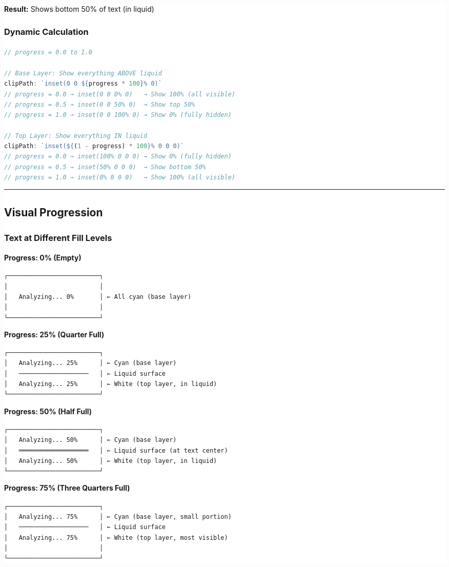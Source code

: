 **Result:** Shows bottom 50% of text (in liquid)

### Dynamic Calculation

```typescript
// progress = 0.0 to 1.0

// Base Layer: Show everything ABOVE liquid
clipPath: `inset(0 0 ${progress * 100}% 0)`
// progress = 0.0 → inset(0 0 0% 0)   → Show 100% (all visible)
// progress = 0.5 → inset(0 0 50% 0)  → Show top 50%
// progress = 1.0 → inset(0 0 100% 0) → Show 0% (fully hidden)

// Top Layer: Show everything IN liquid
clipPath: `inset(${(1 - progress) * 100}% 0 0 0)`
// progress = 0.0 → inset(100% 0 0 0) → Show 0% (fully hidden)
// progress = 0.5 → inset(50% 0 0 0)  → Show bottom 50%
// progress = 1.0 → inset(0% 0 0 0)   → Show 100% (all visible)
```

---

## Visual Progression

### Text at Different Fill Levels

**Progress: 0% (Empty)**
```
┌─────────────────────────┐
│                         │
│   Analyzing... 0%       │ ← All cyan (base layer)
│                         │
└─────────────────────────┘
```

**Progress: 25% (Quarter Full)**
```
┌─────────────────────────┐
│   Analyzing... 25%      │ ← Cyan (base layer)
│   ───────────────────   │ ← Liquid surface
│   Analyzing... 25%      │ ← White (top layer, in liquid)
└─────────────────────────┘
```

**Progress: 50% (Half Full)**
```
┌─────────────────────────┐
│   Analyzing... 50%      │ ← Cyan (base layer)
│   ═══════════════════   │ ← Liquid surface (at text center)
│   Analyzing... 50%      │ ← White (top layer, in liquid)
└─────────────────────────┘
```

**Progress: 75% (Three Quarters Full)**
```
┌─────────────────────────┐
│   Analyzing... 75%      │ ← Cyan (base layer, small portion)
│   ───────────────────   │ ← Liquid surface
│   Analyzing... 75%      │ ← White (top layer, most visible)
│                         │
└─────────────────────────┘
```
